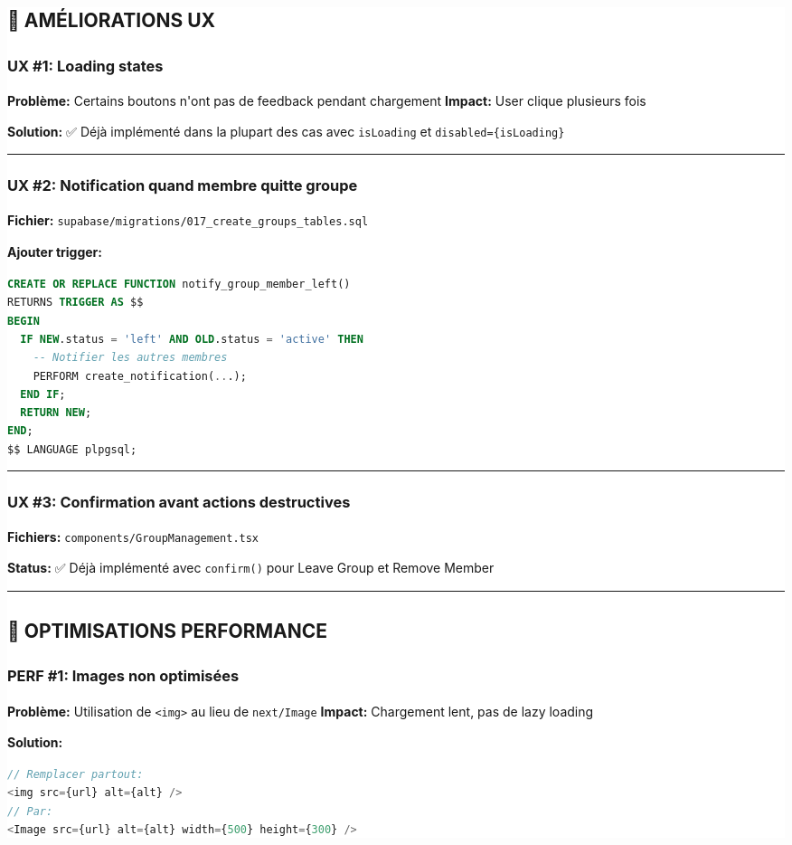 
## 🎨 AMÉLIORATIONS UX

### UX #1: Loading states
**Problème:** Certains boutons n'ont pas de feedback pendant chargement
**Impact:** User clique plusieurs fois

**Solution:**
✅ Déjà implémenté dans la plupart des cas avec `isLoading` et `disabled={isLoading}`

---

### UX #2: Notification quand membre quitte groupe
**Fichier:** `supabase/migrations/017_create_groups_tables.sql`

**Ajouter trigger:**
```sql
CREATE OR REPLACE FUNCTION notify_group_member_left()
RETURNS TRIGGER AS $$
BEGIN
  IF NEW.status = 'left' AND OLD.status = 'active' THEN
    -- Notifier les autres membres
    PERFORM create_notification(...);
  END IF;
  RETURN NEW;
END;
$$ LANGUAGE plpgsql;
```

---

### UX #3: Confirmation avant actions destructives
**Fichiers:** `components/GroupManagement.tsx`

**Status:** ✅ Déjà implémenté avec `confirm()` pour Leave Group et Remove Member

---

## 🚀 OPTIMISATIONS PERFORMANCE

### PERF #1: Images non optimisées
**Problème:** Utilisation de `<img>` au lieu de `next/Image`
**Impact:** Chargement lent, pas de lazy loading

**Solution:**
```typescript
// Remplacer partout:
<img src={url} alt={alt} />
// Par:
<Image src={url} alt={alt} width={500} height={300} />
```
